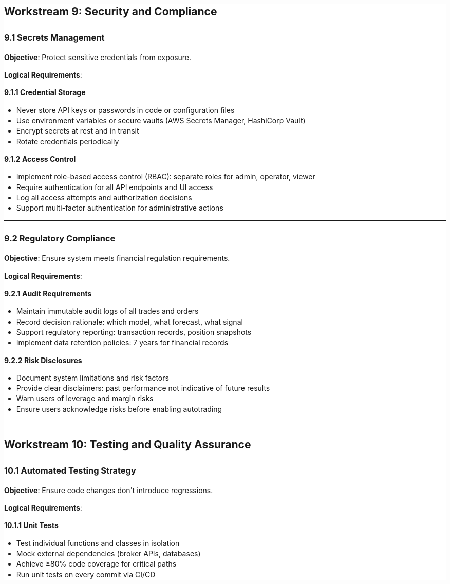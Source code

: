 
## Workstream 9: Security and Compliance

### 9.1 Secrets Management

**Objective**: Protect sensitive credentials from exposure.

**Logical Requirements**:

**9.1.1 Credential Storage**
- Never store API keys or passwords in code or configuration files
- Use environment variables or secure vaults (AWS Secrets Manager, HashiCorp Vault)
- Encrypt secrets at rest and in transit
- Rotate credentials periodically

**9.1.2 Access Control**
- Implement role-based access control (RBAC): separate roles for admin, operator, viewer
- Require authentication for all API endpoints and UI access
- Log all access attempts and authorization decisions
- Support multi-factor authentication for administrative actions

---

### 9.2 Regulatory Compliance

**Objective**: Ensure system meets financial regulation requirements.

**Logical Requirements**:

**9.2.1 Audit Requirements**
- Maintain immutable audit logs of all trades and orders
- Record decision rationale: which model, what forecast, what signal
- Support regulatory reporting: transaction records, position snapshots
- Implement data retention policies: 7 years for financial records

**9.2.2 Risk Disclosures**
- Document system limitations and risk factors
- Provide clear disclaimers: past performance not indicative of future results
- Warn users of leverage and margin risks
- Ensure users acknowledge risks before enabling autotrading

---

## Workstream 10: Testing and Quality Assurance

### 10.1 Automated Testing Strategy

**Objective**: Ensure code changes don't introduce regressions.

**Logical Requirements**:

**10.1.1 Unit Tests**
- Test individual functions and classes in isolation
- Mock external dependencies (broker APIs, databases)
- Achieve ≥80% code coverage for critical paths
- Run unit tests on every commit via CI/CD
